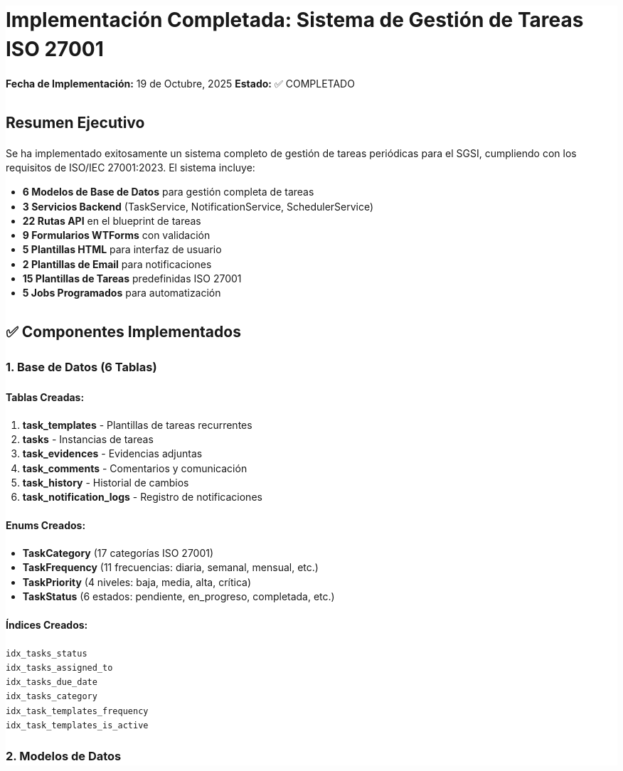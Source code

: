 # Implementación Completada: Sistema de Gestión de Tareas ISO 27001

**Fecha de Implementación:** 19 de Octubre, 2025
**Estado:** ✅ COMPLETADO

## Resumen Ejecutivo

Se ha implementado exitosamente un sistema completo de gestión de tareas periódicas para el SGSI, cumpliendo con los requisitos de ISO/IEC 27001:2023. El sistema incluye:

- **6 Modelos de Base de Datos** para gestión completa de tareas
- **3 Servicios Backend** (TaskService, NotificationService, SchedulerService)
- **22 Rutas API** en el blueprint de tareas
- **9 Formularios WTForms** con validación
- **5 Plantillas HTML** para interfaz de usuario
- **2 Plantillas de Email** para notificaciones
- **15 Plantillas de Tareas** predefinidas ISO 27001
- **5 Jobs Programados** para automatización

## ✅ Componentes Implementados

### 1. Base de Datos (6 Tablas)

#### Tablas Creadas:
1. **task_templates** - Plantillas de tareas recurrentes
2. **tasks** - Instancias de tareas
3. **task_evidences** - Evidencias adjuntas
4. **task_comments** - Comentarios y comunicación
5. **task_history** - Historial de cambios
6. **task_notification_logs** - Registro de notificaciones

#### Enums Creados:
- **TaskCategory** (17 categorías ISO 27001)
- **TaskFrequency** (11 frecuencias: diaria, semanal, mensual, etc.)
- **TaskPriority** (4 niveles: baja, media, alta, crítica)
- **TaskStatus** (6 estados: pendiente, en_progreso, completada, etc.)

#### Índices Creados:
```sql
idx_tasks_status
idx_tasks_assigned_to
idx_tasks_due_date
idx_tasks_category
idx_task_templates_frequency
idx_task_templates_is_active
```

### 2. Modelos de Datos

